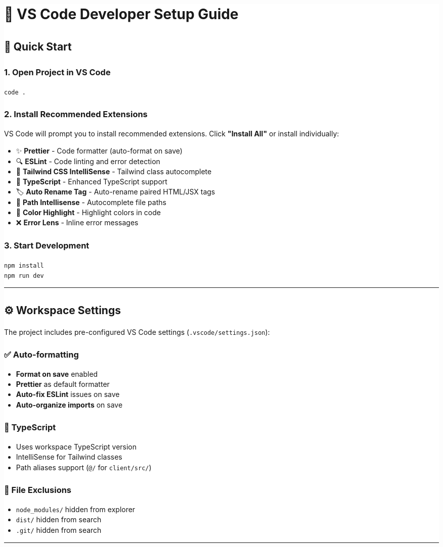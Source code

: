 # 🎨 VS Code Developer Setup Guide

## 🚀 Quick Start

### 1. Open Project in VS Code
```bash
code .
```

### 2. Install Recommended Extensions
VS Code will prompt you to install recommended extensions. Click **"Install All"** or install individually:

- ✨ **Prettier** - Code formatter (auto-format on save)
- 🔍 **ESLint** - Code linting and error detection
- 🎨 **Tailwind CSS IntelliSense** - Tailwind class autocomplete
- 📘 **TypeScript** - Enhanced TypeScript support
- 🏷️ **Auto Rename Tag** - Auto-rename paired HTML/JSX tags
- 📁 **Path Intellisense** - Autocomplete file paths
- 🌈 **Color Highlight** - Highlight colors in code
- ❌ **Error Lens** - Inline error messages

### 3. Start Development
```bash
npm install
npm run dev
```

---

## ⚙️ Workspace Settings

The project includes pre-configured VS Code settings (`.vscode/settings.json`):

### ✅ Auto-formatting
- **Format on save** enabled
- **Prettier** as default formatter
- **Auto-fix ESLint** issues on save
- **Auto-organize imports** on save

### 🎯 TypeScript
- Uses workspace TypeScript version
- IntelliSense for Tailwind classes
- Path aliases support (`@/` for `client/src/`)

### 📂 File Exclusions
- `node_modules/` hidden from explorer
- `dist/` hidden from search
- `.git/` hidden from search

---